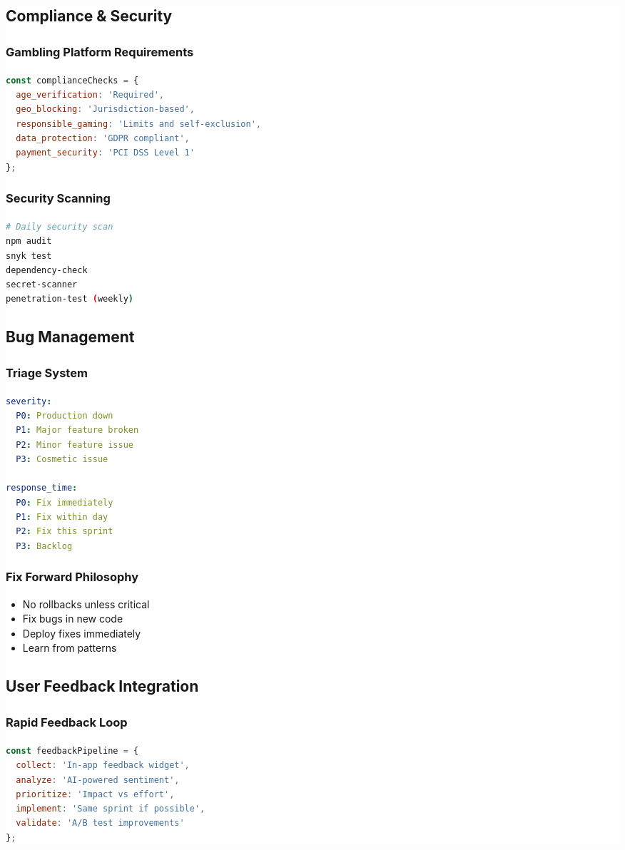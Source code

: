 ## Compliance & Security

### Gambling Platform Requirements
```javascript
const complianceChecks = {
  age_verification: 'Required',
  geo_blocking: 'Jurisdiction-based',
  responsible_gaming: 'Limits and self-exclusion',
  data_protection: 'GDPR compliant',
  payment_security: 'PCI DSS Level 1'
};
```

### Security Scanning
```bash
# Daily security scan
npm audit
snyk test
dependency-check
secret-scanner
penetration-test (weekly)
```

## Bug Management

### Triage System
```yaml
severity:
  P0: Production down
  P1: Major feature broken
  P2: Minor feature issue
  P3: Cosmetic issue

response_time:
  P0: Fix immediately
  P1: Fix within day
  P2: Fix this sprint
  P3: Backlog
```

### Fix Forward Philosophy
- No rollbacks unless critical
- Fix bugs in new code
- Deploy fixes immediately
- Learn from patterns

## User Feedback Integration

### Rapid Feedback Loop
```javascript
const feedbackPipeline = {
  collect: 'In-app feedback widget',
  analyze: 'AI-powered sentiment',
  prioritize: 'Impact vs effort',
  implement: 'Same sprint if possible',
  validate: 'A/B test improvements'
};
```
